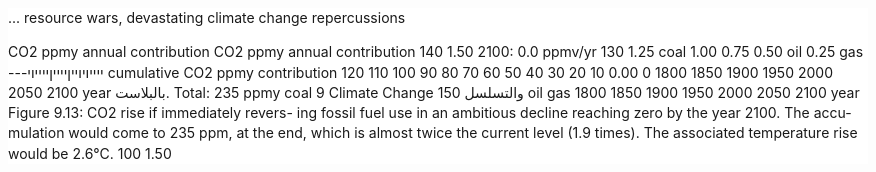 [^38]: ... driven by policies, markets or- more certainly-resource limits 
Again, follow along for good practice. 

[^39]: 
... resource wars, devastating climate change repercussions 
 
CO2 ppmy annual contribution 
CO2 ppmy annual contribution 
140 
1.50 2100: 0.0 ppmv/yr 
130 
1.25 
coal 
1.00 
0.75 
0.50 
oil 
0.25 
gas 
---ייייויוייןייייןייייוי 
cumulative CO2 ppmy contribution 
120 
110 
100 
90 
80 
70 
60 
50 
40 
30 
20 
10 
0.00 
0 
1800 1850 1900 1950 2000 2050 2100 
year 
بالبلاست. 
Total: 235 ppmy 
coal 
9 Climate Change 
150 
والتسلسل 
oil 
gas 
1800 1850 1900 1950 2000 2050 2100 
year 
Figure 9.13: CO2 rise if immediately revers- ing fossil fuel use in an ambitious decline reaching zero by the year 2100. The accu- mulation would come to 235 ppm, at the end, which is almost twice the current level (1.9 times). The associated temperature rise would be 2.6°C. 
100 
1.50 


[^2]: Coal produces more CO2 per gram of fuel because the other fossil fuels also con- tain mass in the form of hydrogen, which not only adds to energy production but also does not end up in CO2. 
[^4]: Plants seasonally absorb and then release CO2 as leaves grow and then die. 
[^5]: At 120 kg per barrel, this turns into the expected 30 billion barrels per year as a check to see that we're on the right track. 
[^6]: This is a close approximation to the actual value, obtained by dividing stan- dard atmospheric pressure of 101,325 Pa by g≈ 9.8 m/s2. 
[^7]: the result of Box 9.1 
[^8]: Just multiply by one million, or 106 to get ppm. 
[^9]: Air is about 75% N2 at 28 g/mol plus 25% O2 at 32 g/mol. 
[^10]: Why do we keep using coal if it's the worst? Because replacement infrastructure is very expensive, and fossil fuel extraction does not work like a bank account allowing withdrawals at an arbitrary rate. We could not suddenly switch over and continue to satisfy demand, even if everyone wanted to-which they don't. 
[^13]: ... acidifying the ocean's water 
[52]: Ritchie (2019), Who has contributed most to global CO2 emissions 
[53]: Rapier (2019), The World's Top 10 Carbon Dioxide Emitters 
[54]: Pierrehumbert (2011), "Infrared radiation and planetary temperature" 
[^16]: This is called the solar constant [4], and will appear again in Chapter 10 and Chapter 
[^17]: An imbalance would mean energy is ac- cumulating or being lost, leading to warm- ing or cooling. Even under present condi- tions, the balance is good to within 1 W/m2. 
[^18]: Life on Earth is adapted to and reliant upon this 33°C greenhouse effect. Abruptly changing it is what causes problems. 
[^19]: We will see how/why in in Section 13.2 (Eq. 13.5; p. 199). 
[^20]: ... the infrared radiation that directly escapes to space 
[^21]: Thus the white portions indicate the open "windows." 
[^23]: Methane emission becomes important via leaks from drill sites and also permafrost melt. 
[^24]: This is not how it works. 
[^26]: ... adding the baseline 33°C GHG con- tribution 
[^28]: See [57] for a good synopsis and refer- ences to primary material within. 
[^29]: Just multiply 2.2 W/m2 by 0.8 °C per W/m2. 
[58]: National Oceanic and Atmospheric Administration (NOAA) (2019), Global Climate Report 
[^32]: None of the scenarios we will fabricate are realistic, exactly, but help us establish boundaries of possible outcomes. Mathe- matical models need not capture all the nuances to still be useful guides to under- standing. 
[^34]: ... resulting in about 620 ppmy; up 339 ppm, from the pre-industrial 280 ppmv 
[^35]: On the other hand, we may not have enough fossil fuel resource to realize this scenario, in which case it can be treated as an upper limit. 
[^37]: This would be about 70% the present rate of 2.6 ppm, per year. 
[^2100]: 1.8 ppm/yr 
[^2050]: 0.0 ppmv/yr 
[^41]: For amusement, try substituting the phrase "climate change" with "hotting up." 
[^44]: A burrito in the microwave does not heat up instantly, for instance. 
[^45]: Note that in each panel, adding the two top arrows or subtracting the two bot- tom ones both yield the same number- matching the dashed arrow on the right. 
[^46]: In reality, the solar absorption can also change as surface reflectivity changes-like when Arctic ice caps melt and expose dark 
[^47]: Obviously, it took time, but this ap- proach is illustrative. 
[^48]: as a result of no longer being in tem- perature equilibrium 
[^49]: H2O, CH4, for example. 
[^50]: ... just as in Eq. 9.6 
[^53]: This is why ice in a glass of water does not all melt suddenly-keeping the water around it basically right at 0°C as the ice slowly melts, limited by the rate of heat transfer. 
[^54]: Two entries in the table are blank, be- 
[^56]: 1 W/m2 times the 5.1 x 1014 m2 area of Earth, then 3.16 x 107 seconds in a year. 
[^60]: Ice covers 3% of the globe, while the ocean covers 71%. 
[^61]: This is not far from reality, as will be seen in Section 9.4.3. 
[^62]: The ocean is such a dominant thermal player that the rate at which temperature rises depends critically on how well and deeply mixed the thermal influence is. 
[^63]: Ice floating on the ocean is already dis- placing water, so its melting does not impact sea level. 
[61]: Lindsey (2020), Climate Change: Global Sea Level 
[^64]: ... if uniformly distributed across the continent 
[^65]: In the spirit of an approximate estimate, we ignore the 10% difference in the density of ice vs. water and assume that one cubic meter of ice displaces one cubic meter of 
[^3]: by slicing the ice into x = 3 layers to redistribute the volume on top of the water. In this case, a 30 m ice sheet would raise sea level by 10 m if melted. 
[^66]: Divide volume by area. 
[60]: Davies (2020), Calculating glacier ice volumes and sea level equivalents 
[^67]: One goal of this book is to empower students to independently check more au- thoritative sources-much like 2+2 = 4 can be personally verified and is not a matter of faith. 
[^68]: High pressure elsewhere squeezes wa- ter into the low pressure areas. 
[62]: Lambeck et al. (2014), "Sea level and global ice volumes from the Last Glacial Maximum to the Holocene" 
[^69]: See Sec. D.6 (p. 408) in Appendix D for an extended discussion of this notion. 
[^70]: Nature just called and left this cryptic message: "Check." 
[^71]: ... eliminating carbon sinks and com- promising nature's ability to adapt 
[^72]: Is it apocalyptic, or just very painful? 
[^73]: ... abandoning some coastal areas, mi- grating away from unsurvivable climate regions, reducing population to deal with decline of agricultural resources, adapting to new ecosystems robbed of some species 
[^75]: ... considering that we use a mix 
[^76]: E.g., Even swap, MJ for MJ 
[^77]: Multiplying ppm/yr (height) times years (base) gives units of ppmy, matching the plot on the right. 
[^78]: ... or equivalently, 135 g/MJ 
[^79]: ... of human origin 
[^81]: Hint: the fourth root can be obtained by taking two square roots one after the other, or raising to the 0.25 power using the y button. 
[^82]: For instance, if we could cut them all in half, would that be good? 
[^83]: Hint: Figure 9.15 offers clues. 
[^84]: A table would make sense, including the radiative forcing as one column. 
[^86]: 3 J deposited every second in each square meter 
[^87]: Hint: use kcal (4,184 J) and solve for the temperature increase in one year, then figure out how many years for that to accu- mulate to 1oC. 